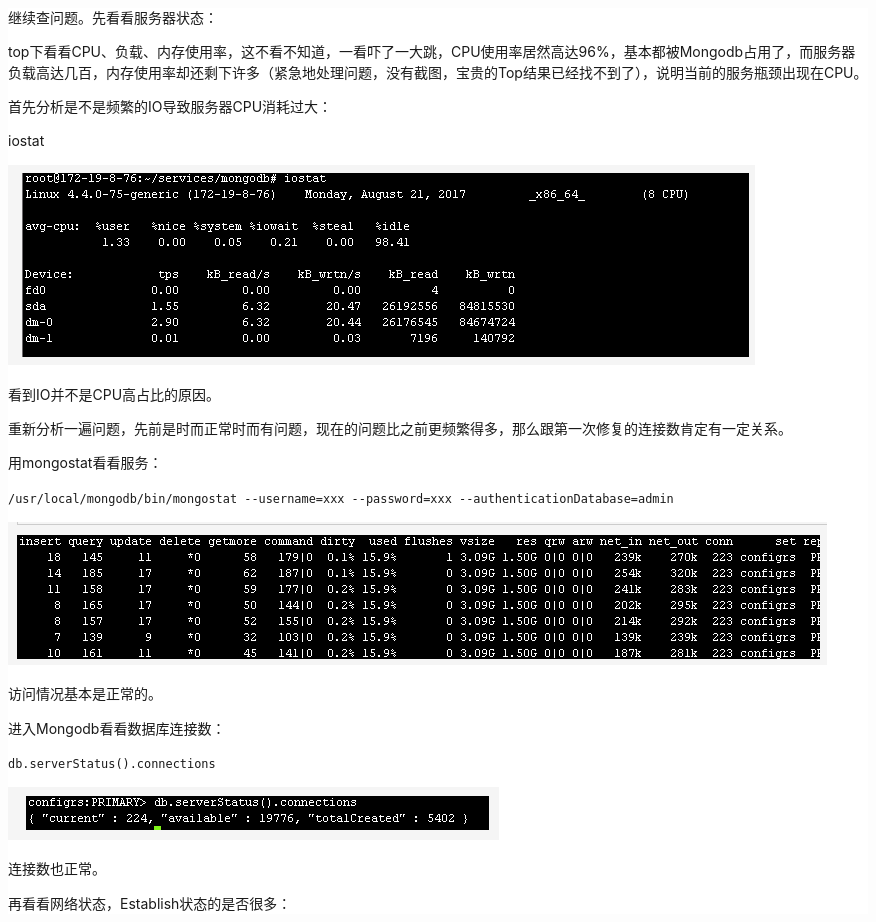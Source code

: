 继续查问题。先看看服务器状态：

top下看看CPU、负载、内存使用率，这不看不知道，一看吓了一大跳，CPU使用率居然高达96%，基本都被Mongodb占用了，而服务器负载高达几百，内存使用率却还剩下许多（紧急地处理问题，没有截图，宝贵的Top结果已经找不到了），说明当前的服务瓶颈出现在CPU。

首先分析是不是频繁的IO导致服务器CPU消耗过大：

iostat

![1590395924099](图片/1590395924099.png)

看到IO并不是CPU高占比的原因。

重新分析一遍问题，先前是时而正常时而有问题，现在的问题比之前更频繁得多，那么跟第一次修复的连接数肯定有一定关系。

用mongostat看看服务：

```
/usr/local/mongodb/bin/mongostat --username=xxx --password=xxx --authenticationDatabase=admin
```

![1590395942424](图片/1590395942424.png)

访问情况基本是正常的。

进入Mongodb看看数据库连接数：

```
db.serverStatus().connections
```

![1590395959331](图片/1590395959331.png)

连接数也正常。

再看看网络状态，Establish状态的是否很多：
